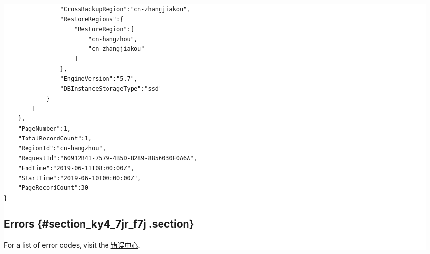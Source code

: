 ``` {#json_return_success_demo}
				"CrossBackupRegion":"cn-zhangjiakou",
				"RestoreRegions":{
					"RestoreRegion":[
						"cn-hangzhou",
						"cn-zhangjiakou"
					]
				},
				"EngineVersion":"5.7",
				"DBInstanceStorageType":"ssd"
			}
		]
	},
	"PageNumber":1,
	"TotalRecordCount":1,
	"RegionId":"cn-hangzhou",
	"RequestId":"60912B41-7579-4B5D-B289-8856030F0A6A",
	"EndTime":"2019-06-11T08:00:00Z",
	"StartTime":"2019-06-10T00:00:00Z",
	"PageRecordCount":30
}
```

## Errors {#section_ky4_7jr_f7j .section}

For a list of error codes, visit the [错误中心](https://error-center.alibabacloud.com/status/product/Rds).

